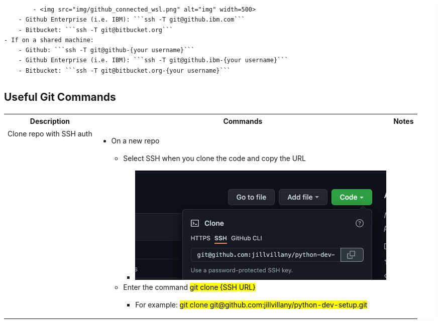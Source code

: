             - <img src="img/github_connected_wsl.png" alt="img" width=500>
        - Github Enterprise (i.e. IBM): ```ssh -T git@github.ibm.com```
        - Bitbucket: ```ssh -T git@bitbucket.org```
    - If on a shared machine:
        - Github: ```ssh -T git@github-{your username}```
        - Github Enterprise (i.e. IBM): ```ssh -T git@github.ibm-{your username}```
        - Bitbucket: ```ssh -T git@bitbucket.org-{your username}```


## Useful Git Commands

<table>
  <tr>
    <th>Description</th>
    <th>Commands</th>
    <th>Notes</th>
  </tr>
  <tr>
    <td>Clone repo with SSH auth</td>
    <td>
        <ul>
            <li>On a new repo</li>
                <ul>
                    <li>Select SSH when you clone the code and copy the URL</li>
                        <ul>
                            <li><img src="img/ssh_clone.png" alt="img" width=500></li>
                        </ul>
                    <li>Enter the command <mark>git clone {SSH URL}</mark></li>
                        <ul>
                            <li>For example: <mark>git clone git@github.com:jillvillany/python-dev-setup.git</mark></li>